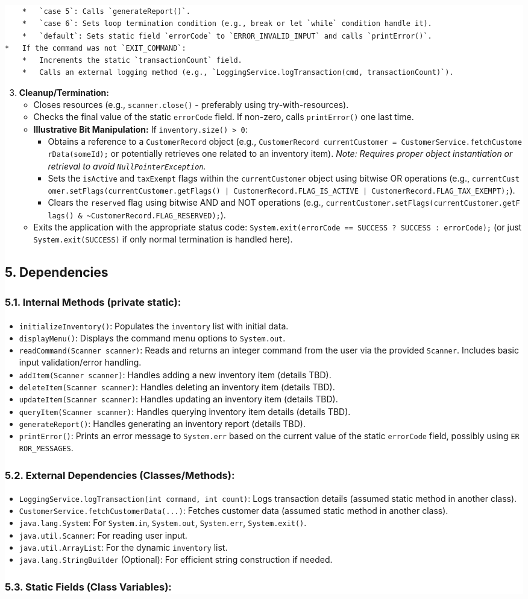         *   `case 5`: Calls `generateReport()`.
        *   `case 6`: Sets loop termination condition (e.g., break or let `while` condition handle it).
        *   `default`: Sets static field `errorCode` to `ERROR_INVALID_INPUT` and calls `printError()`.
    *   If the command was not `EXIT_COMMAND`:
        *   Increments the static `transactionCount` field.
        *   Calls an external logging method (e.g., `LoggingService.logTransaction(cmd, transactionCount)`).
3.  **Cleanup/Termination:**
    *   Closes resources (e.g., `scanner.close()` - preferably using try-with-resources).
    *   Checks the final value of the static `errorCode` field. If non-zero, calls `printError()` one last time.
    *   **Illustrative Bit Manipulation:** If `inventory.size() > 0`:
        *   Obtains a reference to a `CustomerRecord` object (e.g., `CustomerRecord currentCustomer = CustomerService.fetchCustomerData(someId);` or potentially retrieves one related to an inventory item). *Note: Requires proper object instantiation or retrieval to avoid `NullPointerException`.*
        *   Sets the `isActive` and `taxExempt` flags within the `currentCustomer` object using bitwise OR operations (e.g., `currentCustomer.setFlags(currentCustomer.getFlags() | CustomerRecord.FLAG_IS_ACTIVE | CustomerRecord.FLAG_TAX_EXEMPT);`).
        *   Clears the `reserved` flag using bitwise AND and NOT operations (e.g., `currentCustomer.setFlags(currentCustomer.getFlags() & ~CustomerRecord.FLAG_RESERVED);`).
    *   Exits the application with the appropriate status code: `System.exit(errorCode == SUCCESS ? SUCCESS : errorCode);` (or just `System.exit(SUCCESS)` if only normal termination is handled here).

## 5. Dependencies

### 5.1. Internal Methods (private static):

*   `initializeInventory()`: Populates the `inventory` list with initial data.
*   `displayMenu()`: Displays the command menu options to `System.out`.
*   `readCommand(Scanner scanner)`: Reads and returns an integer command from the user via the provided `Scanner`. Includes basic input validation/error handling.
*   `addItem(Scanner scanner)`: Handles adding a new inventory item (details TBD).
*   `deleteItem(Scanner scanner)`: Handles deleting an inventory item (details TBD).
*   `updateItem(Scanner scanner)`: Handles updating an inventory item (details TBD).
*   `queryItem(Scanner scanner)`: Handles querying inventory item details (details TBD).
*   `generateReport()`: Handles generating an inventory report (details TBD).
*   `printError()`: Prints an error message to `System.err` based on the current value of the static `errorCode` field, possibly using `ERROR_MESSAGES`.

### 5.2. External Dependencies (Classes/Methods):

*   `LoggingService.logTransaction(int command, int count)`: Logs transaction details (assumed static method in another class).
*   `CustomerService.fetchCustomerData(...)`: Fetches customer data (assumed static method in another class).
*   `java.lang.System`: For `System.in`, `System.out`, `System.err`, `System.exit()`.
*   `java.util.Scanner`: For reading user input.
*   `java.util.ArrayList`: For the dynamic `inventory` list.
*   `java.lang.StringBuilder` (Optional): For efficient string construction if needed.

### 5.3. Static Fields (Class Variables):
